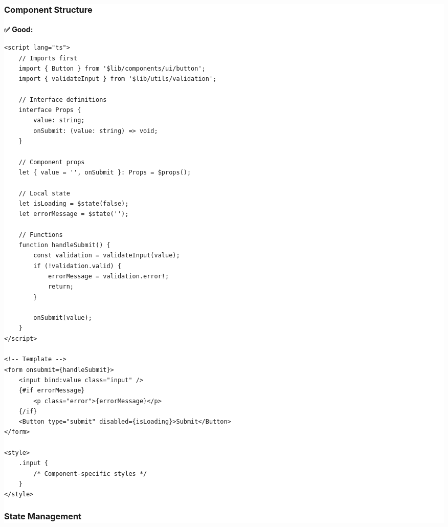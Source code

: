 ### Component Structure

**✅ Good:**

```svelte
<script lang="ts">
	// Imports first
	import { Button } from '$lib/components/ui/button';
	import { validateInput } from '$lib/utils/validation';

	// Interface definitions
	interface Props {
		value: string;
		onSubmit: (value: string) => void;
	}

	// Component props
	let { value = '', onSubmit }: Props = $props();

	// Local state
	let isLoading = $state(false);
	let errorMessage = $state('');

	// Functions
	function handleSubmit() {
		const validation = validateInput(value);
		if (!validation.valid) {
			errorMessage = validation.error!;
			return;
		}

		onSubmit(value);
	}
</script>

<!-- Template -->
<form onsubmit={handleSubmit}>
	<input bind:value class="input" />
	{#if errorMessage}
		<p class="error">{errorMessage}</p>
	{/if}
	<Button type="submit" disabled={isLoading}>Submit</Button>
</form>

<style>
	.input {
		/* Component-specific styles */
	}
</style>
```

### State Management
